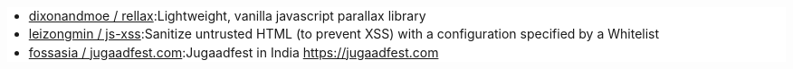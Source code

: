 * [dixonandmoe / rellax](https://github.com/dixonandmoe/rellax):Lightweight, vanilla javascript parallax library
* [leizongmin / js-xss](https://github.com/leizongmin/js-xss):Sanitize untrusted HTML (to prevent XSS) with a configuration specified by a Whitelist
* [fossasia / jugaadfest.com](https://github.com/fossasia/jugaadfest.com):Jugaadfest in India https://jugaadfest.com
